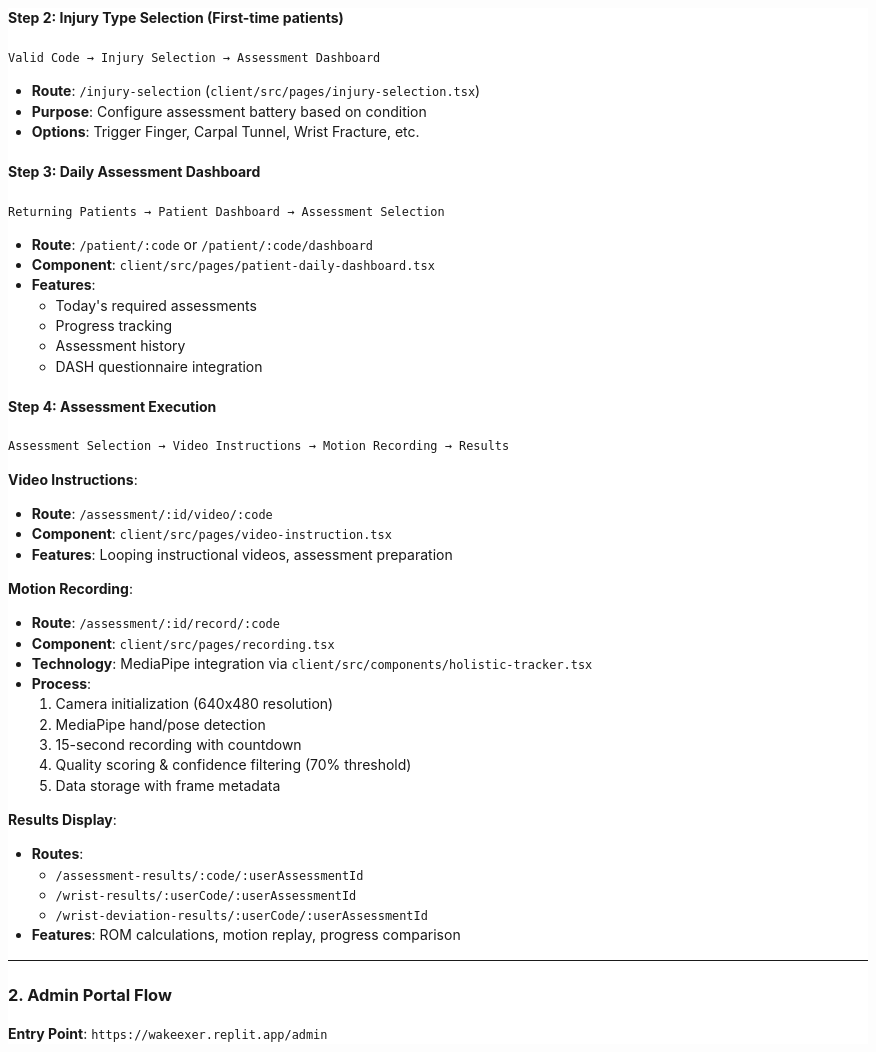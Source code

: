 #### **Step 2: Injury Type Selection (First-time patients)**
```
Valid Code → Injury Selection → Assessment Dashboard
```
- **Route**: `/injury-selection` (`client/src/pages/injury-selection.tsx`)
- **Purpose**: Configure assessment battery based on condition
- **Options**: Trigger Finger, Carpal Tunnel, Wrist Fracture, etc.

#### **Step 3: Daily Assessment Dashboard**
```
Returning Patients → Patient Dashboard → Assessment Selection
```
- **Route**: `/patient/:code` or `/patient/:code/dashboard` 
- **Component**: `client/src/pages/patient-daily-dashboard.tsx`
- **Features**:
  - Today's required assessments
  - Progress tracking
  - Assessment history
  - DASH questionnaire integration

#### **Step 4: Assessment Execution**
```
Assessment Selection → Video Instructions → Motion Recording → Results
```

**Video Instructions**:
- **Route**: `/assessment/:id/video/:code`
- **Component**: `client/src/pages/video-instruction.tsx`  
- **Features**: Looping instructional videos, assessment preparation

**Motion Recording**:
- **Route**: `/assessment/:id/record/:code`
- **Component**: `client/src/pages/recording.tsx`
- **Technology**: MediaPipe integration via `client/src/components/holistic-tracker.tsx`
- **Process**:
  1. Camera initialization (640x480 resolution)
  2. MediaPipe hand/pose detection
  3. 15-second recording with countdown
  4. Quality scoring & confidence filtering (70% threshold)
  5. Data storage with frame metadata

**Results Display**:
- **Routes**: 
  - `/assessment-results/:code/:userAssessmentId`
  - `/wrist-results/:userCode/:userAssessmentId`
  - `/wrist-deviation-results/:userCode/:userAssessmentId`
- **Features**: ROM calculations, motion replay, progress comparison

---

### **2. Admin Portal Flow**
**Entry Point**: `https://wakeexer.replit.app/admin`
